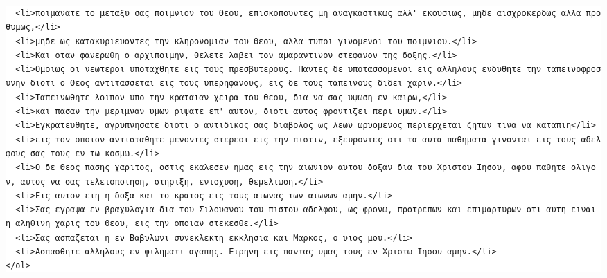       <li>ποιμανατε το μεταξυ σας ποιμνιον του Θεου, επισκοπουντες μη αναγκαστικως αλλ' εκουσιως, μηδε αισχροκερδως αλλα προθυμως,</li>
      <li>μηδε ως κατακυριευοντες την κληρονομιαν του Θεου, αλλα τυποι γινομενοι του ποιμνιου.</li>
      <li>Και οταν φανερωθη ο αρχιποιμην, θελετε λαβει τον αμαραντινον στεφανον της δοξης.</li>
      <li>Ομοιως οι νεωτεροι υποταχθητε εις τους πρεσβυτερους. Παντες δε υποτασσομενοι εις αλληλους ενδυθητε την ταπεινοφροσυνην διοτι ο Θεος αντιτασσεται εις τους υπερηφανους, εις δε τους ταπεινους διδει χαριν.</li>
      <li>Ταπεινωθητε λοιπον υπο την κραταιαν χειρα του Θεου, δια να σας υψωση εν καιρω,</li>
      <li>και πασαν την μεριμναν υμων ριψατε επ' αυτον, διοτι αυτος φροντιζει περι υμων.</li>
      <li>Εγκρατευθητε, αγρυπνησατε διοτι ο αντιδικος σας διαβολος ως λεων ωρυομενος περιερχεται ζητων τινα να καταπιη</li>
      <li>εις τον οποιον αντισταθητε μενοντες στερεοι εις την πιστιν, εξευροντες οτι τα αυτα παθηματα γινονται εις τους αδελφους σας τους εν τω κοσμω.</li>
      <li>Ο δε Θεος πασης χαριτος, οστις εκαλεσεν ημας εις την αιωνιον αυτου δοξαν δια του Χριστου Ιησου, αφου παθητε ολιγον, αυτος να σας τελειοποιηση, στηριξη, ενισχυση, θεμελιωση.</li>
      <li>Εις αυτον ειη η δοξα και το κρατος εις τους αιωνας των αιωνων αμην.</li>
      <li>Σας εγραψα εν βραχυλογια δια του Σιλουανου του πιστου αδελφου, ως φρονω, προτρεπων και επιμαρτυρων οτι αυτη ειναι η αληθινη χαρις του Θεου, εις την οποιαν στεκεσθε.</li>
      <li>Σας ασπαζεται η εν Βαβυλωνι συνεκλεκτη εκκλησια και Μαρκος, ο υιος μου.</li>
      <li>Ασπασθητε αλληλους εν φιληματι αγαπης. Ειρηνη εις παντας υμας τους εν Χριστω Ιησου αμην.</li>
    </ol>
  </li>
</ol>